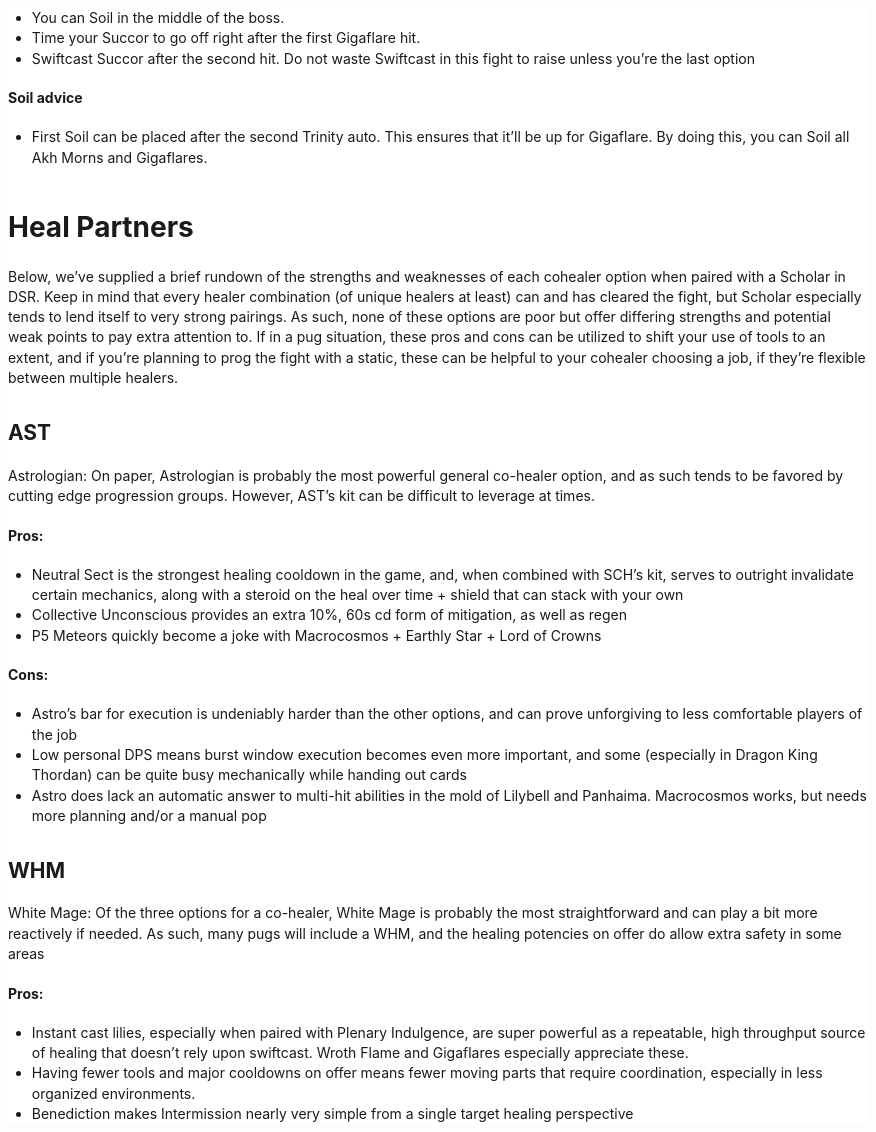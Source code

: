 - You can Soil in the middle of the boss.
- Time your Succor to go off right after the first Gigaflare hit.
- Swiftcast Succor after the second hit. Do not waste Swiftcast in this fight to raise unless you’re the last option

#### Soil advice

- First Soil can be placed after the second Trinity auto. This ensures that it’ll be up for Gigaflare. By doing this, you can Soil all Akh Morns and Gigaflares.

# Heal Partners

Below, we’ve supplied a brief rundown of the strengths and weaknesses of each cohealer option when paired with a Scholar in DSR. Keep in mind that every healer combination (of unique healers at least) can and has cleared the fight, but Scholar especially tends to lend itself to very strong pairings. As such, none of these options are poor but offer differing strengths and potential weak points to pay extra attention to. If in a pug situation, these pros and cons can be utilized to shift your use of tools to an extent, and if you’re planning to prog the fight with a static, these can be helpful to your cohealer choosing a job, if they’re flexible between multiple healers.

## AST

Astrologian: On paper, Astrologian is probably the most powerful general co-healer option, and as such tends to be favored by cutting edge progression groups. However, AST’s kit can be difficult to leverage at times.

#### Pros:

- Neutral Sect is the strongest healing cooldown in the game, and, when combined with SCH’s kit, serves to outright invalidate certain mechanics, along with a steroid on the heal over time + shield that can stack with your own
- Collective Unconscious provides an extra 10%, 60s cd form of mitigation, as well as regen
- P5 Meteors quickly become a joke with Macrocosmos + Earthly Star + Lord of Crowns

#### Cons:

- Astro’s bar for execution is undeniably harder than the other options, and can prove unforgiving to less comfortable players of the job
- Low personal DPS means burst window execution becomes even more important, and some (especially in Dragon King Thordan) can be quite busy mechanically while handing out cards
- Astro does lack an automatic answer to multi-hit abilities in the mold of Lilybell and Panhaima. Macrocosmos works, but needs more planning and/or a manual pop

## WHM

White Mage: Of the three options for a co-healer, White Mage is probably the most straightforward and can play a bit more reactively if needed. As such, many pugs will include a WHM, and the healing potencies on offer do allow extra safety in some areas

#### Pros:

- Instant cast lilies, especially when paired with Plenary Indulgence, are super powerful as a repeatable, high throughput source of healing that doesn’t rely upon swiftcast. Wroth Flame and Gigaflares especially appreciate these.
- Having fewer tools and major cooldowns on offer means fewer moving parts that require coordination, especially in less organized environments.
- Benediction makes Intermission nearly very simple from a single target healing perspective
